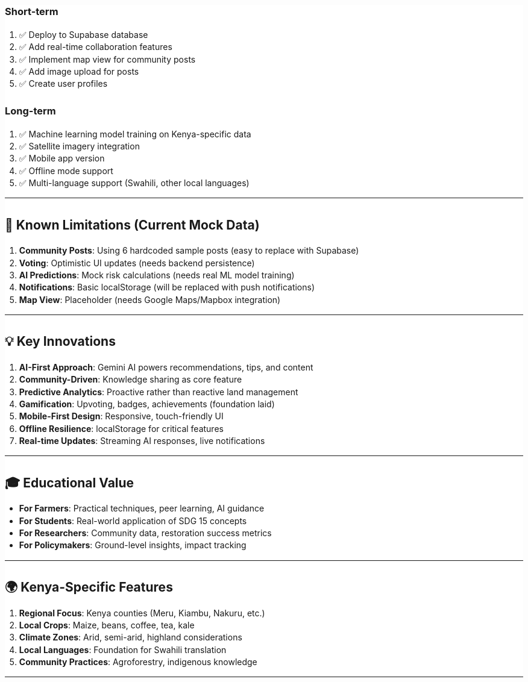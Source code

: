 ### Short-term
1. ✅ Deploy to Supabase database
2. ✅ Add real-time collaboration features
3. ✅ Implement map view for community posts
4. ✅ Add image upload for posts
5. ✅ Create user profiles

### Long-term
1. ✅ Machine learning model training on Kenya-specific data
2. ✅ Satellite imagery integration
3. ✅ Mobile app version
4. ✅ Offline mode support
5. ✅ Multi-language support (Swahili, other local languages)

---

## 🐛 Known Limitations (Current Mock Data)

1. **Community Posts**: Using 6 hardcoded sample posts (easy to replace with Supabase)
2. **Voting**: Optimistic UI updates (needs backend persistence)
3. **AI Predictions**: Mock risk calculations (needs real ML model training)
4. **Notifications**: Basic localStorage (will be replaced with push notifications)
5. **Map View**: Placeholder (needs Google Maps/Mapbox integration)

---

## 💡 Key Innovations

1. **AI-First Approach**: Gemini AI powers recommendations, tips, and content
2. **Community-Driven**: Knowledge sharing as core feature
3. **Predictive Analytics**: Proactive rather than reactive land management
4. **Gamification**: Upvoting, badges, achievements (foundation laid)
5. **Mobile-First Design**: Responsive, touch-friendly UI
6. **Offline Resilience**: localStorage for critical features
7. **Real-time Updates**: Streaming AI responses, live notifications

---

## 🎓 Educational Value

- **For Farmers**: Practical techniques, peer learning, AI guidance
- **For Students**: Real-world application of SDG 15 concepts
- **For Researchers**: Community data, restoration success metrics
- **For Policymakers**: Ground-level insights, impact tracking

---

## 🌍 Kenya-Specific Features

1. **Regional Focus**: Kenya counties (Meru, Kiambu, Nakuru, etc.)
2. **Local Crops**: Maize, beans, coffee, tea, kale
3. **Climate Zones**: Arid, semi-arid, highland considerations
4. **Local Languages**: Foundation for Swahili translation
5. **Community Practices**: Agroforestry, indigenous knowledge

---